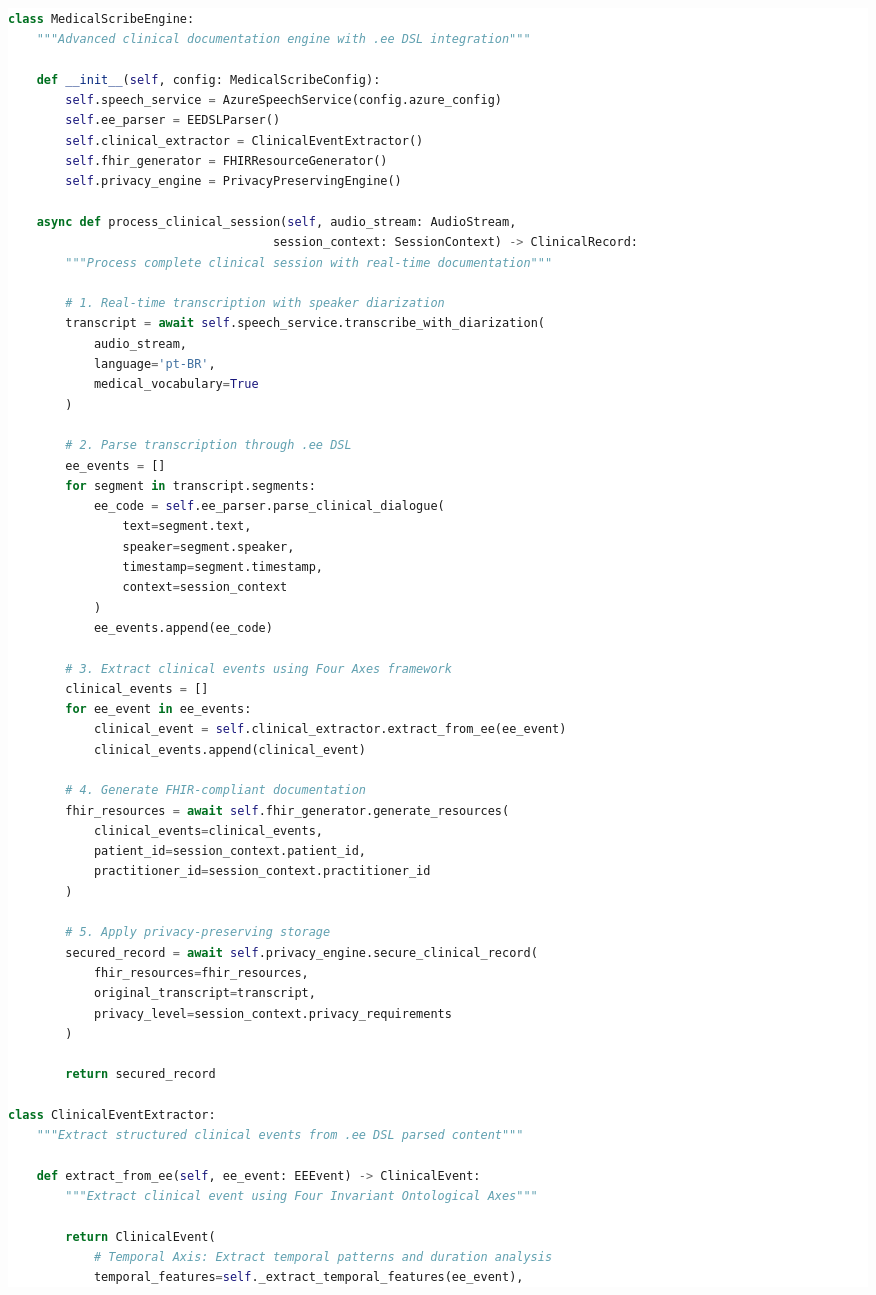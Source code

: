 ```python
class MedicalScribeEngine:
    """Advanced clinical documentation engine with .ee DSL integration"""
    
    def __init__(self, config: MedicalScribeConfig):
        self.speech_service = AzureSpeechService(config.azure_config)
        self.ee_parser = EEDSLParser()
        self.clinical_extractor = ClinicalEventExtractor()
        self.fhir_generator = FHIRResourceGenerator()
        self.privacy_engine = PrivacyPreservingEngine()
        
    async def process_clinical_session(self, audio_stream: AudioStream, 
                                     session_context: SessionContext) -> ClinicalRecord:
        """Process complete clinical session with real-time documentation"""
        
        # 1. Real-time transcription with speaker diarization
        transcript = await self.speech_service.transcribe_with_diarization(
            audio_stream,
            language='pt-BR',
            medical_vocabulary=True
        )
        
        # 2. Parse transcription through .ee DSL
        ee_events = []
        for segment in transcript.segments:
            ee_code = self.ee_parser.parse_clinical_dialogue(
                text=segment.text,
                speaker=segment.speaker,
                timestamp=segment.timestamp,
                context=session_context
            )
            ee_events.append(ee_code)
        
        # 3. Extract clinical events using Four Axes framework
        clinical_events = []
        for ee_event in ee_events:
            clinical_event = self.clinical_extractor.extract_from_ee(ee_event)
            clinical_events.append(clinical_event)
        
        # 4. Generate FHIR-compliant documentation
        fhir_resources = await self.fhir_generator.generate_resources(
            clinical_events=clinical_events,
            patient_id=session_context.patient_id,
            practitioner_id=session_context.practitioner_id
        )
        
        # 5. Apply privacy-preserving storage
        secured_record = await self.privacy_engine.secure_clinical_record(
            fhir_resources=fhir_resources,
            original_transcript=transcript,
            privacy_level=session_context.privacy_requirements
        )
        
        return secured_record

class ClinicalEventExtractor:
    """Extract structured clinical events from .ee DSL parsed content"""
    
    def extract_from_ee(self, ee_event: EEEvent) -> ClinicalEvent:
        """Extract clinical event using Four Invariant Ontological Axes"""
        
        return ClinicalEvent(
            # Temporal Axis: Extract temporal patterns and duration analysis
            temporal_features=self._extract_temporal_features(ee_event),
```